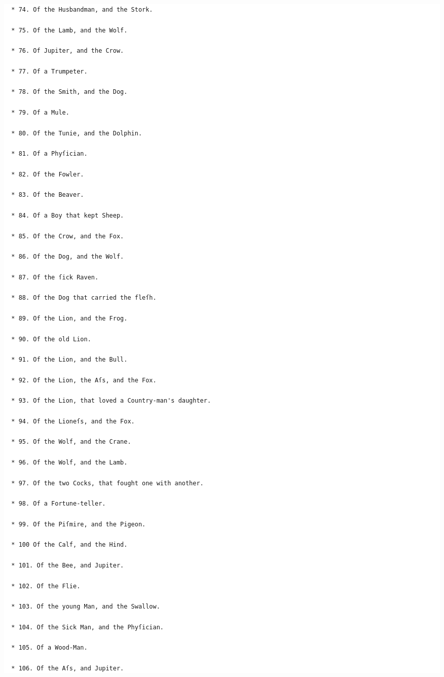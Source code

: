       * 74. Of the Husbandman, and the Stork.

      * 75. Of the Lamb, and the Wolf.

      * 76. Of Jupiter, and the Crow.

      * 77. Of a Trumpeter.

      * 78. Of the Smith, and the Dog.

      * 79. Of a Mule.

      * 80. Of the Tunie, and the Dolphin.

      * 81. Of a Phyſician.

      * 82. Of the Fowler.

      * 83. Of the Beaver.

      * 84. Of a Boy that kept Sheep.

      * 85. Of the Crow, and the Fox.

      * 86. Of the Dog, and the Wolf.

      * 87. Of the ſick Raven.

      * 88. Of the Dog that carried the fleſh.

      * 89. Of the Lion, and the Frog.

      * 90. Of the old Lion.

      * 91. Of the Lion, and the Bull.

      * 92. Of the Lion, the Aſs, and the Fox.

      * 93. Of the Lion, that loved a Country-man's daughter.

      * 94. Of the Lioneſs, and the Fox.

      * 95. Of the Wolf, and the Crane.

      * 96. Of the Wolf, and the Lamb.

      * 97. Of the two Cocks, that fought one with another.

      * 98. Of a Fortune-teller.

      * 99. Of the Piſmire, and the Pigeon.

      * 100 Of the Calf, and the Hind.

      * 101. Of the Bee, and Jupiter.

      * 102. Of the Flie.

      * 103. Of the young Man, and the Swallow.

      * 104. Of the Sick Man, and the Phyſician.

      * 105. Of a Wood-Man.

      * 106. Of the Aſs, and Jupiter.
